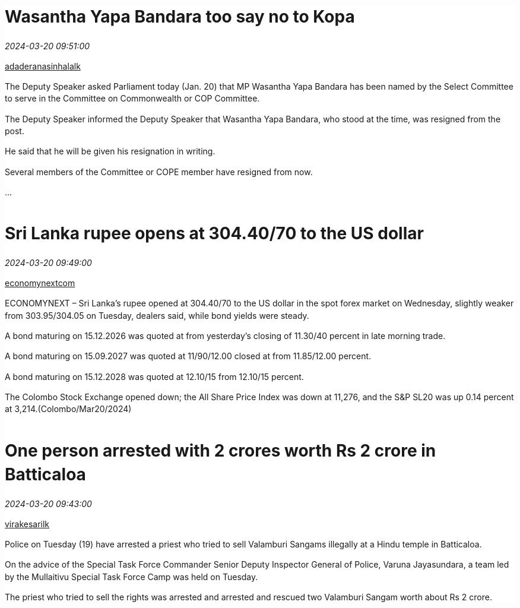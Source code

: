 
# Wasantha Yapa Bandara too say no to Kopa

*2024-03-20 09:51:00*

[adaderanasinhalalk](http://sinhala.adaderana.lk/news/194716)

The Deputy Speaker asked Parliament today (Jan. 20) that MP Wasantha Yapa Bandara has been named by the Select Committee to serve in the Committee on Commonwealth or COP Committee.

The Deputy Speaker informed the Deputy Speaker that Wasantha Yapa Bandara, who stood at the time, was resigned from the post.

He said that he will be given his resignation in writing.

Several members of the Committee or COPE member have resigned from now.

...



# Sri Lanka rupee opens at 304.40/70 to the US dollar

*2024-03-20 09:49:00*

[economynextcom](https://economynext.com/sri-lanka-rupee-opens-at-304-40-70-to-the-us-dollar-155330/)

ECONOMYNEXT – Sri Lanka’s rupee opened at 304.40/70 to the US dollar in the spot forex market on Wednesday, slightly weaker from 303.95/304.05 on Tuesday, dealers said, while bond yields were steady.

A bond maturing on 15.12.2026 was quoted at from yesterday’s closing of 11.30/40 percent in late morning trade.

A bond maturing on 15.09.2027 was quoted at 11/90/12.00 closed at from 11.85/12.00 percent.

A bond maturing on 15.12.2028 was quoted at 12.10/15 from 12.10/15 percent.

The Colombo Stock Exchange opened down; the All Share Price Index was down at 11,276, and the S&P SL20 was up 0.14 percent at 3,214.(Colombo/Mar20/2024)



# One person arrested with 2 crores worth Rs 2 crore in Batticaloa

*2024-03-20 09:43:00*

[virakesarilk](https://www.virakesari.lk/article/179182)

Police on Tuesday (19) have arrested a priest who tried to sell Valamburi Sangams illegally at a Hindu temple in Batticaloa.

On the advice of the Special Task Force Commander Senior Deputy Inspector General of Police, Varuna Jayasundara, a team led by the Mullaitivu Special Task Force Camp was held on Tuesday.

The priest who tried to sell the rights was arrested and arrested and rescued two Valamburi Sangam worth about Rs 2 crore.
